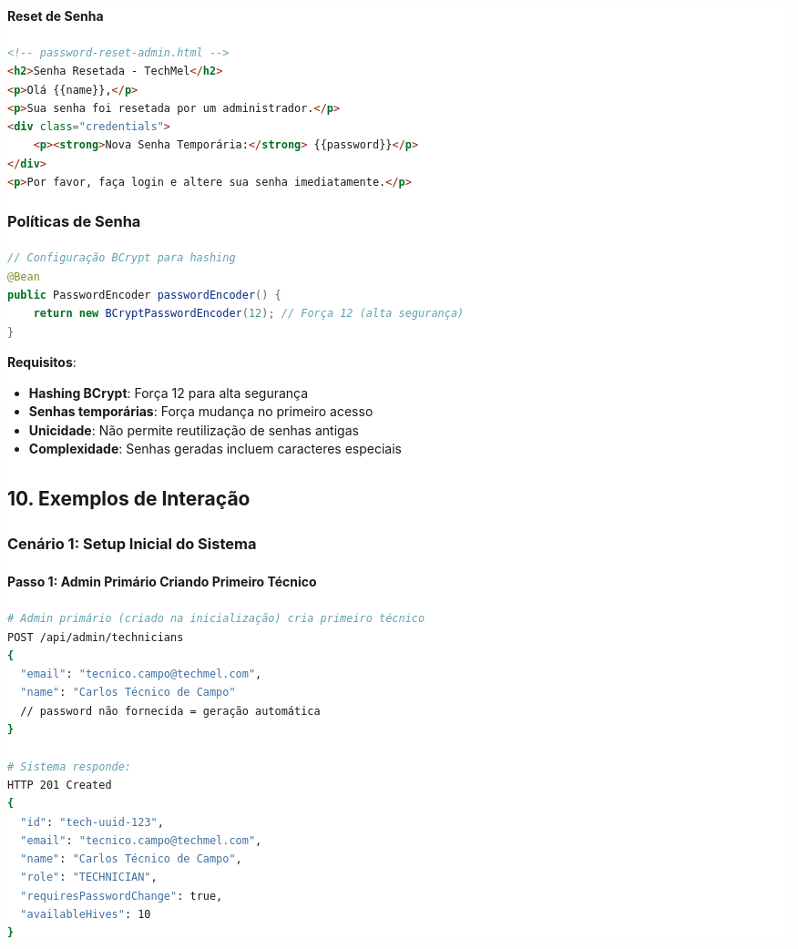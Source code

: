 #### Reset de Senha

```html
<!-- password-reset-admin.html -->
<h2>Senha Resetada - TechMel</h2>
<p>Olá {{name}},</p>
<p>Sua senha foi resetada por um administrador.</p>
<div class="credentials">
	<p><strong>Nova Senha Temporária:</strong> {{password}}</p>
</div>
<p>Por favor, faça login e altere sua senha imediatamente.</p>
```

### Políticas de Senha

```java
// Configuração BCrypt para hashing
@Bean
public PasswordEncoder passwordEncoder() {
    return new BCryptPasswordEncoder(12); // Força 12 (alta segurança)
}
```

**Requisitos**:

- **Hashing BCrypt**: Força 12 para alta segurança
- **Senhas temporárias**: Força mudança no primeiro acesso
- **Unicidade**: Não permite reutilização de senhas antigas
- **Complexidade**: Senhas geradas incluem caracteres especiais

## 10. Exemplos de Interação

### Cenário 1: Setup Inicial do Sistema

#### Passo 1: Admin Primário Criando Primeiro Técnico

```bash
# Admin primário (criado na inicialização) cria primeiro técnico
POST /api/admin/technicians
{
  "email": "tecnico.campo@techmel.com",
  "name": "Carlos Técnico de Campo"
  // password não fornecida = geração automática
}

# Sistema responde:
HTTP 201 Created
{
  "id": "tech-uuid-123",
  "email": "tecnico.campo@techmel.com",
  "name": "Carlos Técnico de Campo",
  "role": "TECHNICIAN",
  "requiresPasswordChange": true,
  "availableHives": 10
}
```
